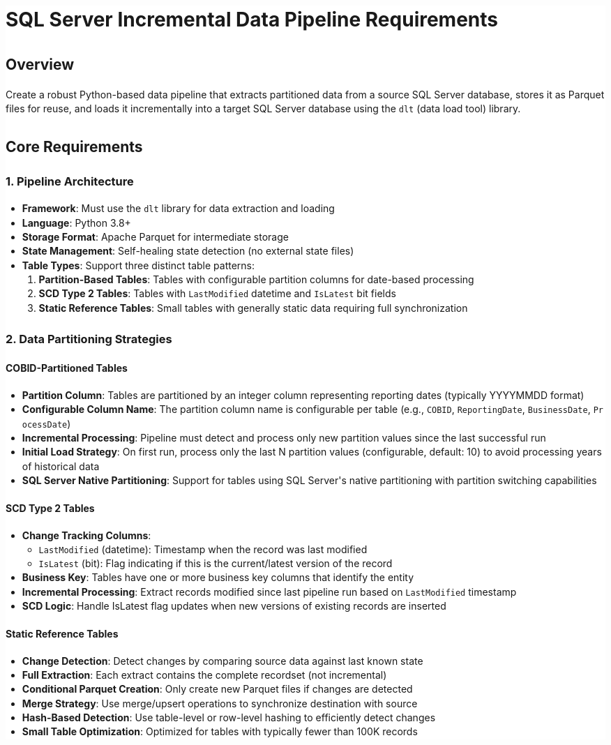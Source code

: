 # SQL Server Incremental Data Pipeline Requirements

## Overview
Create a robust Python-based data pipeline that extracts partitioned data from a source SQL Server database, stores it as Parquet files for reuse, and loads it incrementally into a target SQL Server database using the `dlt` (data load tool) library.

## Core Requirements

### 1. Pipeline Architecture
- **Framework**: Must use the `dlt` library for data extraction and loading
- **Language**: Python 3.8+
- **Storage Format**: Apache Parquet for intermediate storage
- **State Management**: Self-healing state detection (no external state files)
- **Table Types**: Support three distinct table patterns:
  1. **Partition-Based Tables**: Tables with configurable partition columns for date-based processing
  2. **SCD Type 2 Tables**: Tables with `LastModified` datetime and `IsLatest` bit fields
  3. **Static Reference Tables**: Small tables with generally static data requiring full synchronization

### 2. Data Partitioning Strategies

#### COBID-Partitioned Tables
- **Partition Column**: Tables are partitioned by an integer column representing reporting dates (typically YYYYMMDD format)
- **Configurable Column Name**: The partition column name is configurable per table (e.g., `COBID`, `ReportingDate`, `BusinessDate`, `ProcessDate`)
- **Incremental Processing**: Pipeline must detect and process only new partition values since the last successful run
- **Initial Load Strategy**: On first run, process only the last N partition values (configurable, default: 10) to avoid processing years of historical data
- **SQL Server Native Partitioning**: Support for tables using SQL Server's native partitioning with partition switching capabilities

#### SCD Type 2 Tables
- **Change Tracking Columns**: 
  - `LastModified` (datetime): Timestamp when the record was last modified
  - `IsLatest` (bit): Flag indicating if this is the current/latest version of the record
- **Business Key**: Tables have one or more business key columns that identify the entity
- **Incremental Processing**: Extract records modified since last pipeline run based on `LastModified` timestamp
- **SCD Logic**: Handle IsLatest flag updates when new versions of existing records are inserted

#### Static Reference Tables
- **Change Detection**: Detect changes by comparing source data against last known state
- **Full Extraction**: Each extract contains the complete recordset (not incremental)
- **Conditional Parquet Creation**: Only create new Parquet files if changes are detected
- **Merge Strategy**: Use merge/upsert operations to synchronize destination with source
- **Hash-Based Detection**: Use table-level or row-level hashing to efficiently detect changes
- **Small Table Optimization**: Optimized for tables with typically fewer than 100K records
